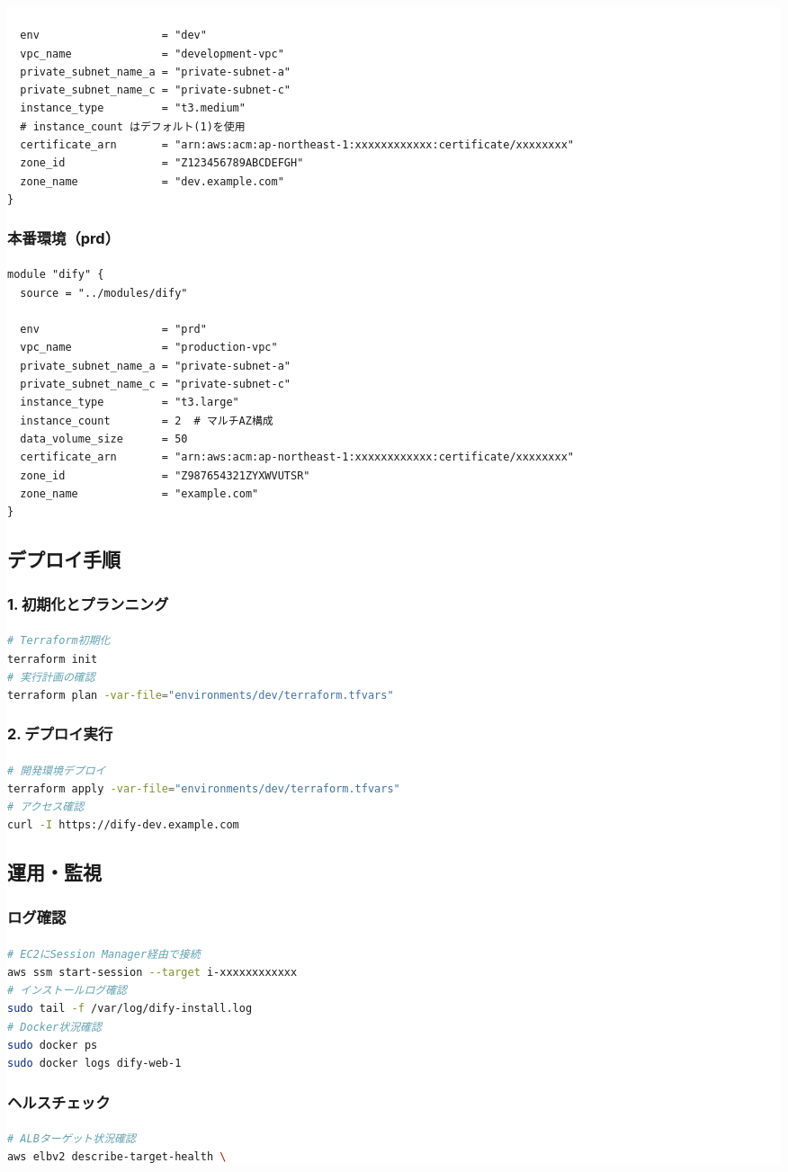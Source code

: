 ```hcl
  
  env                   = "dev"
  vpc_name              = "development-vpc"
  private_subnet_name_a = "private-subnet-a"
  private_subnet_name_c = "private-subnet-c"
  instance_type         = "t3.medium"
  # instance_count はデフォルト(1)を使用
  certificate_arn       = "arn:aws:acm:ap-northeast-1:xxxxxxxxxxxx:certificate/xxxxxxxx"
  zone_id               = "Z123456789ABCDEFGH"
  zone_name             = "dev.example.com"
}
```
### 本番環境（prd）
```hcl
module "dify" {
  source = "../modules/dify"
  
  env                   = "prd"
  vpc_name              = "production-vpc"
  private_subnet_name_a = "private-subnet-a"
  private_subnet_name_c = "private-subnet-c"
  instance_type         = "t3.large"
  instance_count        = 2  # マルチAZ構成
  data_volume_size      = 50
  certificate_arn       = "arn:aws:acm:ap-northeast-1:xxxxxxxxxxxx:certificate/xxxxxxxx"
  zone_id               = "Z987654321ZYXWVUTSR"
  zone_name             = "example.com"
}
```
## デプロイ手順
### 1. 初期化とプランニング
```bash
# Terraform初期化
terraform init
# 実行計画の確認
terraform plan -var-file="environments/dev/terraform.tfvars"
```
### 2. デプロイ実行
```bash
# 開発環境デプロイ
terraform apply -var-file="environments/dev/terraform.tfvars"
# アクセス確認
curl -I https://dify-dev.example.com
```
## 運用・監視
### ログ確認
```bash
# EC2にSession Manager経由で接続
aws ssm start-session --target i-xxxxxxxxxxxx
# インストールログ確認
sudo tail -f /var/log/dify-install.log
# Docker状況確認
sudo docker ps
sudo docker logs dify-web-1
```
### ヘルスチェック
```bash
# ALBターゲット状況確認
aws elbv2 describe-target-health \
```